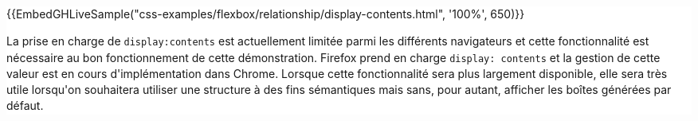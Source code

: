 {{EmbedGHLiveSample("css-examples/flexbox/relationship/display-contents.html", '100%', 650)}}

La prise en charge de `display:contents` est actuellement limitée parmi les différents navigateurs et cette fonctionnalité est nécessaire au bon fonctionnement de cette démonstration. Firefox prend en charge `display: contents` et la gestion de cette valeur est en cours d'implémentation dans Chrome. Lorsque cette fonctionnalité sera plus largement disponible, elle sera très utile lorsqu'on souhaitera utiliser une structure à des fins sémantiques mais sans, pour autant, afficher les boîtes générées par défaut.

